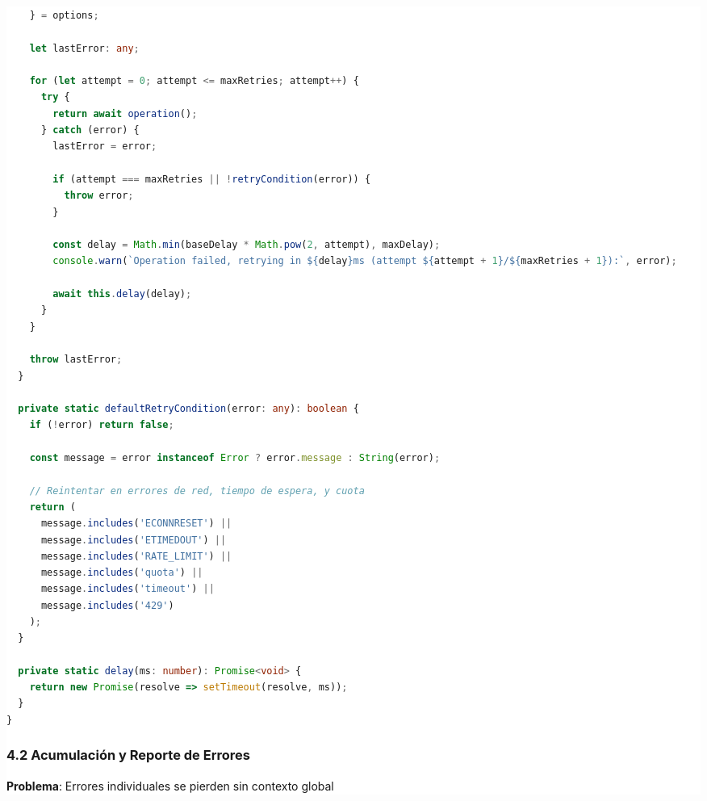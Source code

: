```typescript
    } = options;
    
    let lastError: any;
    
    for (let attempt = 0; attempt <= maxRetries; attempt++) {
      try {
        return await operation();
      } catch (error) {
        lastError = error;
        
        if (attempt === maxRetries || !retryCondition(error)) {
          throw error;
        }
        
        const delay = Math.min(baseDelay * Math.pow(2, attempt), maxDelay);
        console.warn(`Operation failed, retrying in ${delay}ms (attempt ${attempt + 1}/${maxRetries + 1}):`, error);
        
        await this.delay(delay);
      }
    }
    
    throw lastError;
  }
  
  private static defaultRetryCondition(error: any): boolean {
    if (!error) return false;
    
    const message = error instanceof Error ? error.message : String(error);
    
    // Reintentar en errores de red, tiempo de espera, y cuota
    return (
      message.includes('ECONNRESET') ||
      message.includes('ETIMEDOUT') ||
      message.includes('RATE_LIMIT') ||
      message.includes('quota') ||
      message.includes('timeout') ||
      message.includes('429')
    );
  }
  
  private static delay(ms: number): Promise<void> {
    return new Promise(resolve => setTimeout(resolve, ms));
  }
}
```

### 4.2 Acumulación y Reporte de Errores

**Problema**: Errores individuales se pierden sin contexto global
